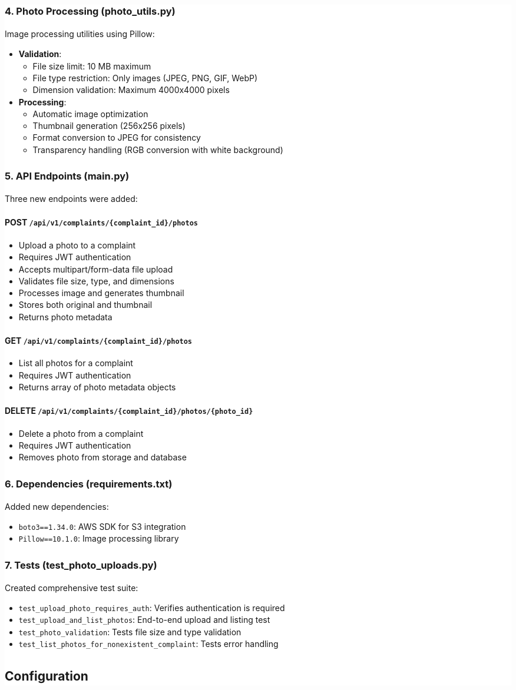 ### 4. Photo Processing (photo_utils.py)

Image processing utilities using Pillow:
- **Validation**:
  - File size limit: 10 MB maximum
  - File type restriction: Only images (JPEG, PNG, GIF, WebP)
  - Dimension validation: Maximum 4000x4000 pixels
- **Processing**:
  - Automatic image optimization
  - Thumbnail generation (256x256 pixels)
  - Format conversion to JPEG for consistency
  - Transparency handling (RGB conversion with white background)

### 5. API Endpoints (main.py)

Three new endpoints were added:

#### POST `/api/v1/complaints/{complaint_id}/photos`
- Upload a photo to a complaint
- Requires JWT authentication
- Accepts multipart/form-data file upload
- Validates file size, type, and dimensions
- Processes image and generates thumbnail
- Stores both original and thumbnail
- Returns photo metadata

#### GET `/api/v1/complaints/{complaint_id}/photos`
- List all photos for a complaint
- Requires JWT authentication
- Returns array of photo metadata objects

#### DELETE `/api/v1/complaints/{complaint_id}/photos/{photo_id}`
- Delete a photo from a complaint
- Requires JWT authentication
- Removes photo from storage and database

### 6. Dependencies (requirements.txt)

Added new dependencies:
- `boto3==1.34.0`: AWS SDK for S3 integration
- `Pillow==10.1.0`: Image processing library

### 7. Tests (test_photo_uploads.py)

Created comprehensive test suite:
- `test_upload_photo_requires_auth`: Verifies authentication is required
- `test_upload_and_list_photos`: End-to-end upload and listing test
- `test_photo_validation`: Tests file size and type validation
- `test_list_photos_for_nonexistent_complaint`: Tests error handling

## Configuration
